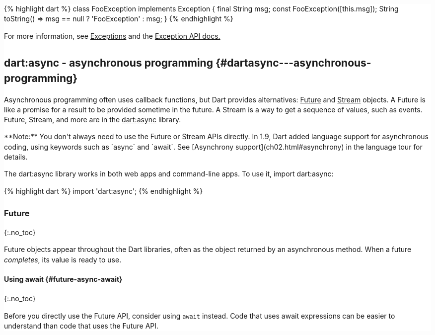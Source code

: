 
{% highlight dart %}
class FooException implements Exception {
  final String msg;
  const FooException([this.msg]);
  String toString() => msg == null ? 'FooException' : msg;
}
{% endhighlight %}

For more information, see [Exceptions](#exceptions) and the [Exception API
docs.](http://api.dartlang.org/dart_core/Exception.html)


## dart:async - asynchronous programming {#dartasync---asynchronous-programming}

Asynchronous programming often uses callback functions, but Dart
provides alternatives:
[Future](http://api.dartlang.org/dart_async/Future.html) and
[Stream](http://api.dartlang.org/dart_async/Stream.html) objects. A
Future is like a promise for a result to be provided sometime in the
future. A Stream is a way to get a sequence of values, such as events.
Future, Stream, and more are in the
[dart:async](http://api.dartlang.org/dart_async.html) library.

<aside class="alert alert-info" markdown="1">
**Note:**
You don't always need to use the Future or Stream APIs directly.
In 1.9, Dart added language support for asynchronous coding,
using keywords such as `async` and `await`.
See [Asynchrony support](ch02.html#asynchrony) in the language tour
for details.
</aside>

The dart:async library works in both web apps and command-line apps. To
use it, import dart:async:


{% highlight dart %}
import 'dart:async';
{% endhighlight %}


### Future
{:.no_toc}

Future objects appear throughout the Dart libraries, often as the object
returned by an asynchronous method. When a future *completes*, its value
is ready to use.

#### Using await {#future-async-await}
{:.no_toc}

Before you directly use the Future API,
consider using `await` instead.
Code that uses await expressions can be easier to understand
than code that uses the Future API.
